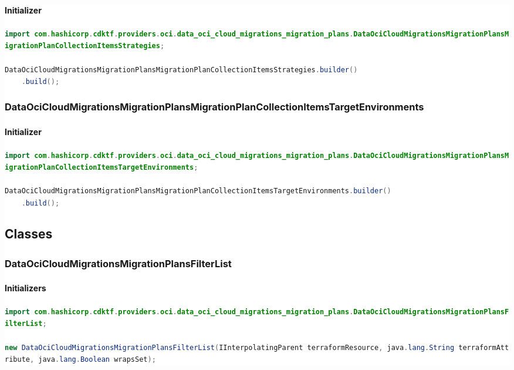 #### Initializer <a name="Initializer" id="rhizo-co-terraform-provider-oci.dataOciCloudMigrationsMigrationPlans.DataOciCloudMigrationsMigrationPlansMigrationPlanCollectionItemsStrategies.Initializer"></a>

```java
import com.hashicorp.cdktf.providers.oci.data_oci_cloud_migrations_migration_plans.DataOciCloudMigrationsMigrationPlansMigrationPlanCollectionItemsStrategies;

DataOciCloudMigrationsMigrationPlansMigrationPlanCollectionItemsStrategies.builder()
    .build();
```


### DataOciCloudMigrationsMigrationPlansMigrationPlanCollectionItemsTargetEnvironments <a name="DataOciCloudMigrationsMigrationPlansMigrationPlanCollectionItemsTargetEnvironments" id="rhizo-co-terraform-provider-oci.dataOciCloudMigrationsMigrationPlans.DataOciCloudMigrationsMigrationPlansMigrationPlanCollectionItemsTargetEnvironments"></a>

#### Initializer <a name="Initializer" id="rhizo-co-terraform-provider-oci.dataOciCloudMigrationsMigrationPlans.DataOciCloudMigrationsMigrationPlansMigrationPlanCollectionItemsTargetEnvironments.Initializer"></a>

```java
import com.hashicorp.cdktf.providers.oci.data_oci_cloud_migrations_migration_plans.DataOciCloudMigrationsMigrationPlansMigrationPlanCollectionItemsTargetEnvironments;

DataOciCloudMigrationsMigrationPlansMigrationPlanCollectionItemsTargetEnvironments.builder()
    .build();
```


## Classes <a name="Classes" id="Classes"></a>

### DataOciCloudMigrationsMigrationPlansFilterList <a name="DataOciCloudMigrationsMigrationPlansFilterList" id="rhizo-co-terraform-provider-oci.dataOciCloudMigrationsMigrationPlans.DataOciCloudMigrationsMigrationPlansFilterList"></a>

#### Initializers <a name="Initializers" id="rhizo-co-terraform-provider-oci.dataOciCloudMigrationsMigrationPlans.DataOciCloudMigrationsMigrationPlansFilterList.Initializer"></a>

```java
import com.hashicorp.cdktf.providers.oci.data_oci_cloud_migrations_migration_plans.DataOciCloudMigrationsMigrationPlansFilterList;

new DataOciCloudMigrationsMigrationPlansFilterList(IInterpolatingParent terraformResource, java.lang.String terraformAttribute, java.lang.Boolean wrapsSet);
```
